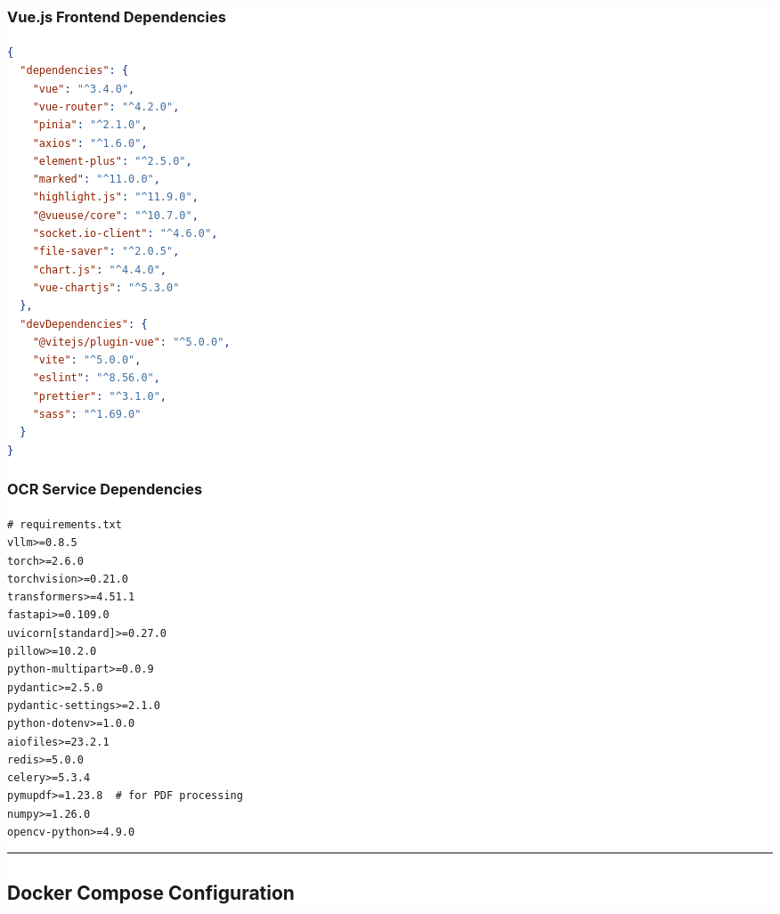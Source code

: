 ### Vue.js Frontend Dependencies
```json
{
  "dependencies": {
    "vue": "^3.4.0",
    "vue-router": "^4.2.0",
    "pinia": "^2.1.0",
    "axios": "^1.6.0",
    "element-plus": "^2.5.0",
    "marked": "^11.0.0",
    "highlight.js": "^11.9.0",
    "@vueuse/core": "^10.7.0",
    "socket.io-client": "^4.6.0",
    "file-saver": "^2.0.5",
    "chart.js": "^4.4.0",
    "vue-chartjs": "^5.3.0"
  },
  "devDependencies": {
    "@vitejs/plugin-vue": "^5.0.0",
    "vite": "^5.0.0",
    "eslint": "^8.56.0",
    "prettier": "^3.1.0",
    "sass": "^1.69.0"
  }
}
```

### OCR Service Dependencies
```txt
# requirements.txt
vllm>=0.8.5
torch>=2.6.0
torchvision>=0.21.0
transformers>=4.51.1
fastapi>=0.109.0
uvicorn[standard]>=0.27.0
pillow>=10.2.0
python-multipart>=0.0.9
pydantic>=2.5.0
pydantic-settings>=2.1.0
python-dotenv>=1.0.0
aiofiles>=23.2.1
redis>=5.0.0
celery>=5.3.4
pymupdf>=1.23.8  # for PDF processing
numpy>=1.26.0
opencv-python>=4.9.0
```

---

## Docker Compose Configuration
